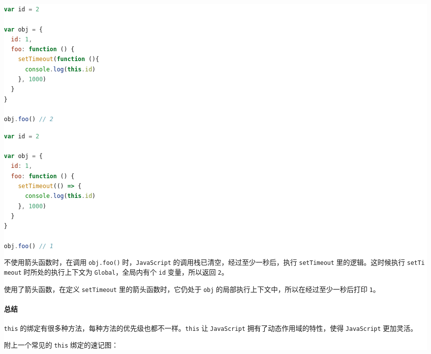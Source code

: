 ```js
var id = 2

var obj = {
  id: 1,
  foo: function () {
    setTimeout(function (){
      console.log(this.id)
    }, 1000)
  }
}

obj.foo() // 2
```

```js
var id = 2

var obj = {
  id: 1,
  foo: function () {
    setTimeout(() => {
      console.log(this.id)
    }, 1000)
  }
}

obj.foo() // 1
```

不使用箭头函数时，在调用 `obj.foo()` 时，`JavaScript` 的调用栈已清空，经过至少一秒后，执行 `setTimeout` 里的逻辑。这时候执行 `setTimeout` 时所处的执行上下文为 `Global`，全局内有个 `id` 变量，所以返回 `2`。

使用了箭头函数，在定义 `setTimeout` 里的箭头函数时，它仍处于 `obj` 的局部执行上下文中，所以在经过至少一秒后打印 `1`。

#### 总结

`this` 的绑定有很多种方法，每种方法的优先级也都不一样。`this` 让 `JavaScript` 拥有了动态作用域的特性，使得 `JavaScript` 更加灵活。

附上一个常见的 `this` 绑定的速记图：
